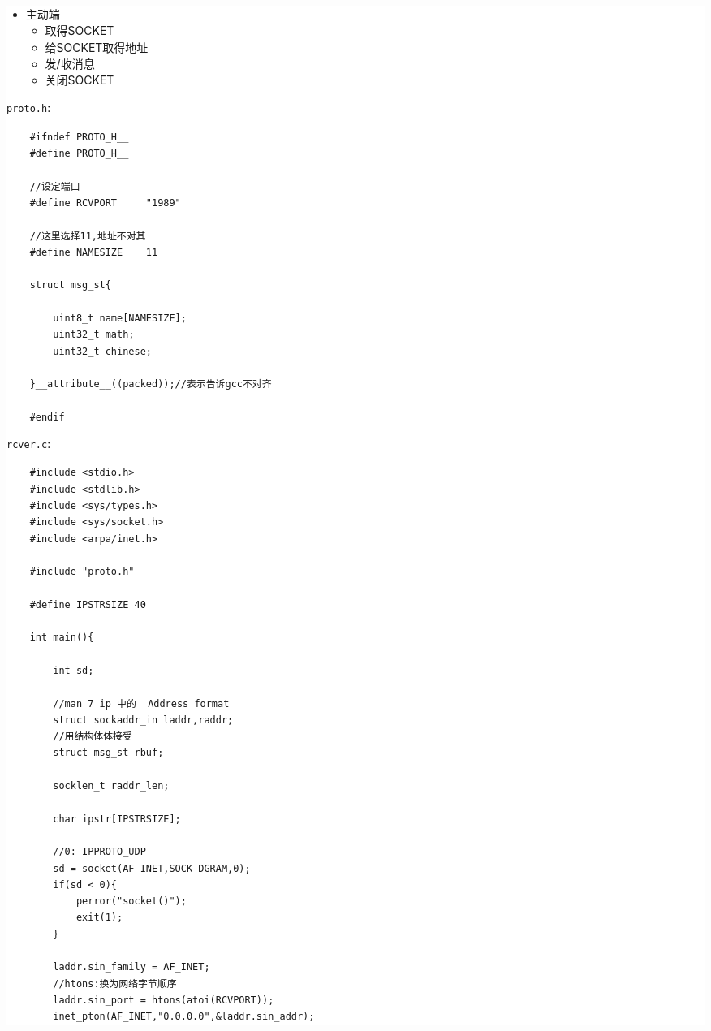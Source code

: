 * 主动端
  * 取得SOCKET
  * 给SOCKET取得地址
  * 发/收消息
  * 关闭SOCKET 
  
`proto.h`:

		#ifndef PROTO_H__
		#define PROTO_H__
		
		//设定端口
		#define RCVPORT		"1989"
		
		//这里选择11,地址不对其
		#define NAMESIZE	11
		
		struct msg_st{
		 
			uint8_t name[NAMESIZE];
			uint32_t math;
			uint32_t chinese;
		
		}__attribute__((packed));//表示告诉gcc不对齐
		
		#endif
		
`rcver.c`:

		#include <stdio.h>
		#include <stdlib.h>
		#include <sys/types.h>
		#include <sys/socket.h>
		#include <arpa/inet.h>
		
		#include "proto.h"
		
		#define IPSTRSIZE 40
		
		int main(){
			
			int sd;
			
			//man 7 ip 中的  Address format
			struct sockaddr_in laddr,raddr;
			//用结构体体接受
			struct msg_st rbuf;
			
			socklen_t raddr_len;
			
			char ipstr[IPSTRSIZE];
			
			//0: IPPROTO_UDP
			sd = socket(AF_INET,SOCK_DGRAM,0);
			if(sd < 0){
				perror("socket()");
				exit(1);
			}
			
			laddr.sin_family = AF_INET;
			//htons:换为网络字节顺序
			laddr.sin_port = htons(atoi(RCVPORT));
			inet_pton(AF_INET,"0.0.0.0",&laddr.sin_addr); 
			